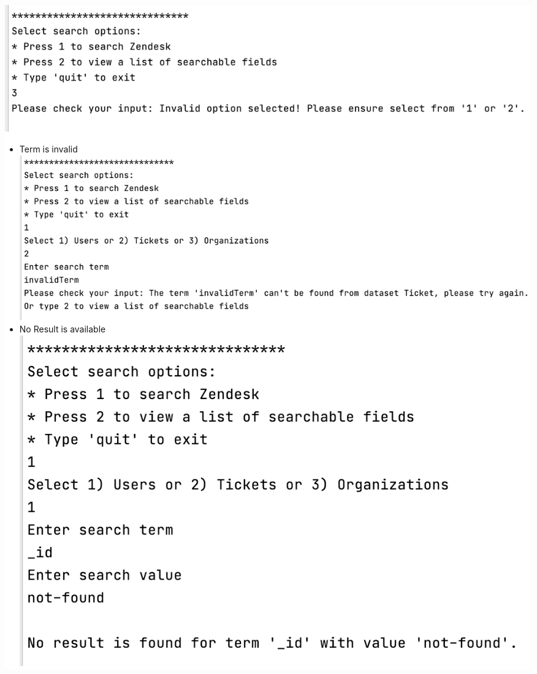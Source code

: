   ![Invalid Option](screenshot/demo/invalid-option.png)
* Term is invalid
  ![Invalid Term](screenshot/demo/invalid-term.png)
* No Result is available
  ![No Result Available](screenshot/demo/no-result-found.png)
